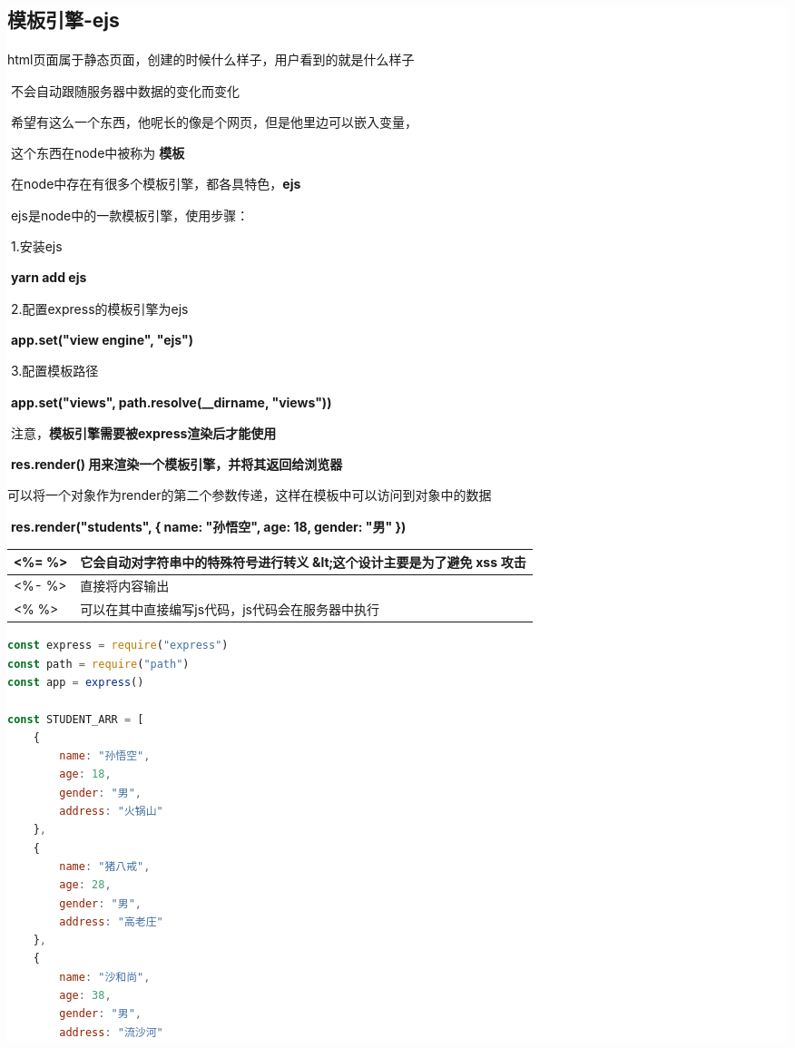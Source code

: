 ## 模板引擎-ejs

html页面属于静态页面，创建的时候什么样子，用户看到的就是什么样子

​            不会自动跟随服务器中数据的变化而变化



​        希望有这么一个东西，他呢长的像是个网页，但是他里边可以嵌入变量，

​            这个东西在node中被称为 **模板**



​        在node中存在有很多个模板引擎，都各具特色，**ejs**



​        ejs是node中的一款模板引擎，使用步骤：

​            1.安装ejs

​				**yarn add ejs**

​            2.配置express的模板引擎为ejs

​                **app.set("view engine", "ejs")**

​            3.配置模板路径

​                **app.set("views", path.resolve(__dirname, "views"))**



​            注意，**模板引擎需要被express渲染后才能使用**



​     **res.render() 用来渲染一个模板引擎，并将其返回给浏览器**

​    可以将一个对象作为render的第二个参数传递，这样在模板中可以访问到对象中的数据

​    **res.render("students", { name: "孙悟空", age: 18, gender: "男" })**



| <%= %> | 它会自动对字符串中的特殊符号进行转义  \&lt;这个设计主要是为了避免 xss 攻击 |
| ------ | ------------------------------------------------------------ |
| <%- %> | 直接将内容输出                                               |
| <% %>  | 可以在其中直接编写js代码，js代码会在服务器中执行             |



```js
const express = require("express")
const path = require("path")
const app = express()

const STUDENT_ARR = [
    {
        name: "孙悟空",
        age: 18,
        gender: "男",
        address: "火锅山"
    },
    {
        name: "猪八戒",
        age: 28,
        gender: "男",
        address: "高老庄"
    },
    {
        name: "沙和尚",
        age: 38,
        gender: "男",
        address: "流沙河"
```